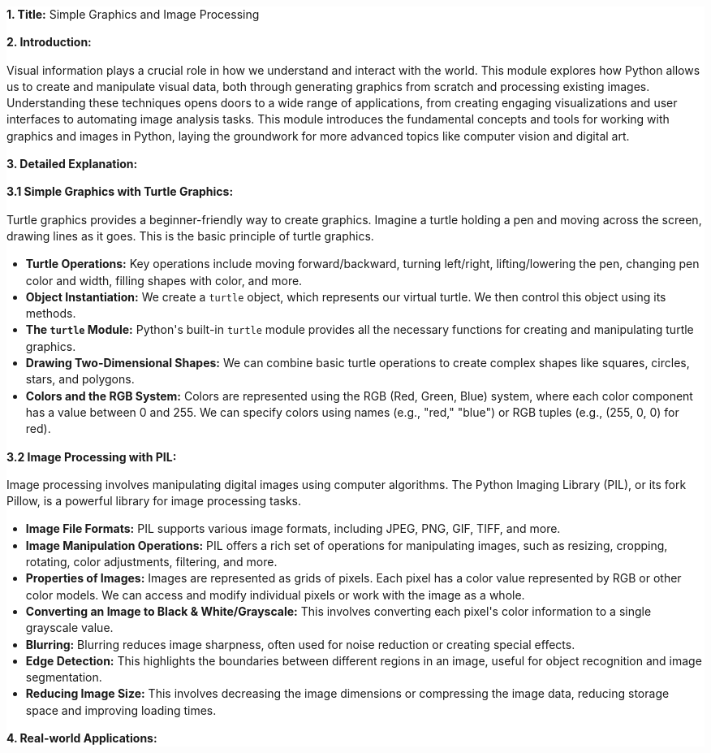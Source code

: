 **1. Title:** Simple Graphics and Image Processing

**2. Introduction:**

Visual information plays a crucial role in how we understand and interact with the world.  This module explores how Python allows us to create and manipulate visual data, both through generating graphics from scratch and processing existing images. Understanding these techniques opens doors to a wide range of applications, from creating engaging visualizations and user interfaces to automating image analysis tasks.  This module introduces the fundamental concepts and tools for working with graphics and images in Python, laying the groundwork for more advanced topics like computer vision and digital art.


**3. Detailed Explanation:**

**3.1 Simple Graphics with Turtle Graphics:**

Turtle graphics provides a beginner-friendly way to create graphics.  Imagine a turtle holding a pen and moving across the screen, drawing lines as it goes. This is the basic principle of turtle graphics.

* **Turtle Operations:**  Key operations include moving forward/backward, turning left/right, lifting/lowering the pen, changing pen color and width, filling shapes with color, and more.
* **Object Instantiation:** We create a `turtle` object, which represents our virtual turtle.  We then control this object using its methods.
* **The `turtle` Module:** Python's built-in `turtle` module provides all the necessary functions for creating and manipulating turtle graphics.
* **Drawing Two-Dimensional Shapes:** We can combine basic turtle operations to create complex shapes like squares, circles, stars, and polygons.
* **Colors and the RGB System:**  Colors are represented using the RGB (Red, Green, Blue) system, where each color component has a value between 0 and 255. We can specify colors using names (e.g., "red," "blue") or RGB tuples (e.g., (255, 0, 0) for red).

**3.2 Image Processing with PIL:**

Image processing involves manipulating digital images using computer algorithms. The Python Imaging Library (PIL), or its fork Pillow, is a powerful library for image processing tasks.

* **Image File Formats:** PIL supports various image formats, including JPEG, PNG, GIF, TIFF, and more.
* **Image Manipulation Operations:** PIL offers a rich set of operations for manipulating images, such as resizing, cropping, rotating, color adjustments, filtering, and more.
* **Properties of Images:**  Images are represented as grids of pixels. Each pixel has a color value represented by RGB or other color models. We can access and modify individual pixels or work with the image as a whole.
* **Converting an Image to Black & White/Grayscale:** This involves converting each pixel's color information to a single grayscale value.
* **Blurring:** Blurring reduces image sharpness, often used for noise reduction or creating special effects.
* **Edge Detection:** This highlights the boundaries between different regions in an image, useful for object recognition and image segmentation.
* **Reducing Image Size:** This involves decreasing the image dimensions or compressing the image data, reducing storage space and improving loading times.


**4. Real-world Applications:**
